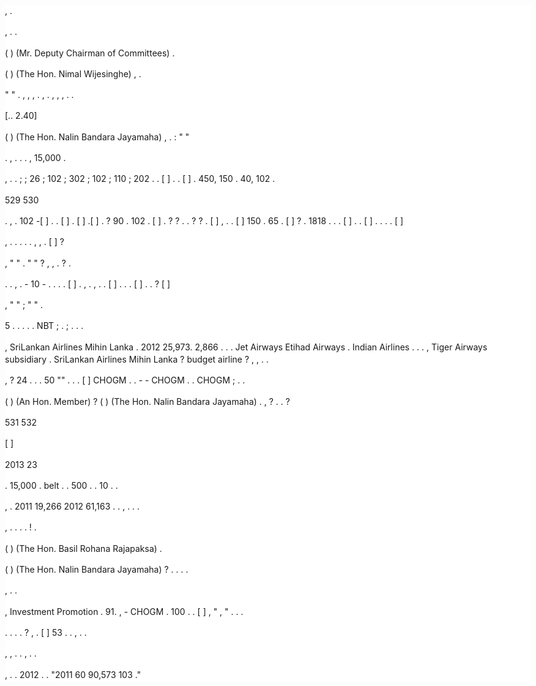 , .

, . .

( ) (Mr. Deputy Chairman of Committees) .

( ) (The Hon. Nimal Wijesinghe) , .

" " . , , , . , . , , , . .

[.. 2.40]

( ) (The Hon. Nalin Bandara Jayamaha) , . : " "

. , . . . , 15,000 .

, . . ; ; 26 ; 102 ; 302 ; 102 ; 110 ; 202 . . [ ] . . [ ] . 450, 150 . 40, 102 .

529 530

. , . 102 -[ ] . . [ ] . [ ] .[ ] . ? 90 . 102 . [ ] . ? ? . . ? ? . [ ] , . . [ ] 150 . 65 . [ ] ? . 1818 . . . [ ] . . [ ] . . . . [ ]

, . . . . . , , . [ ] ?

, " " . " " ? , , . ? .

. . , . - 10 - . . . . [ ] . , . , . . [ ] . . . [ ] . . ? [ ]

, " " ; " " .

5 . . . . . NBT ; . ; . . .

, SriLankan Airlines Mihin Lanka . 2012 25,973. 2,866 . . . Jet Airways Etihad Airways . Indian Airlines . . . , Tiger Airways subsidiary . SriLankan Airlines Mihin Lanka ? budget airline ? , , . .

, ? 24 . . . 50 "" . . . [ ] CHOGM . . - - CHOGM . . CHOGM ; . .

( ) (An Hon. Member) ? ( ) (The Hon. Nalin Bandara Jayamaha) . , ? . . ?

531 532

[ ]

2013 23

. 15,000 . belt . . 500 . . 10 . .

, . 2011 19,266 2012 61,163 . . , . . .

, . . . . ! .

( ) (The Hon. Basil Rohana Rajapaksa) .

( ) (The Hon. Nalin Bandara Jayamaha) ? . . . .

, . .

, Investment Promotion . 91. , - CHOGM . 100 . . [ ] , " , " . . .

. . . . ? , . [ ] 53 . . , . .

, , . . , . .

, . . 2012 . . "2011 60 90,573 103 ."
